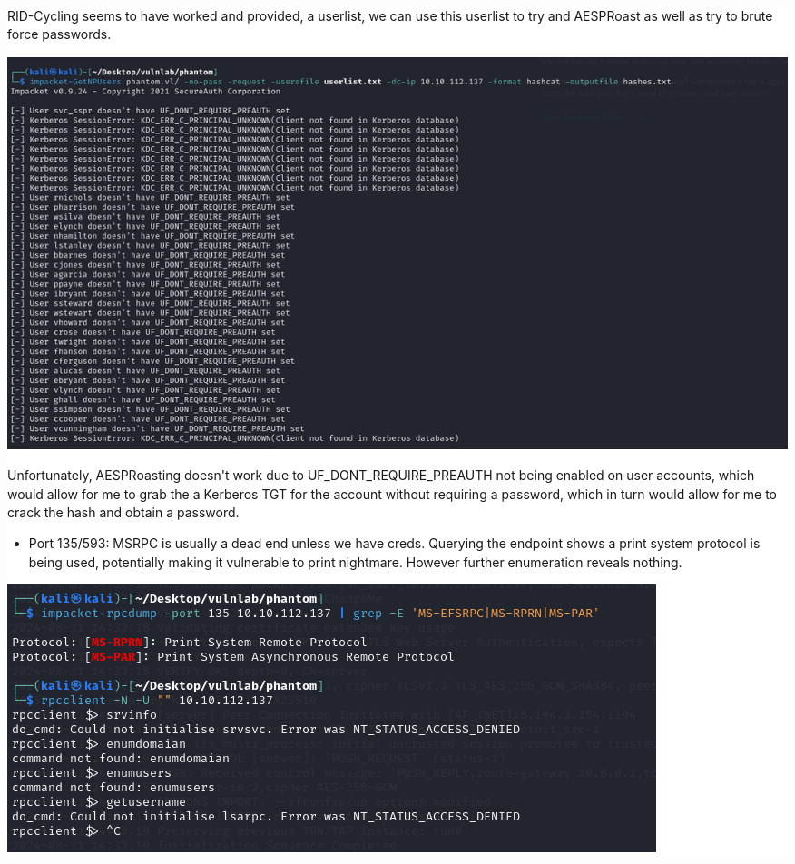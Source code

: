 
RID-Cycling seems to have worked and provided, a userlist, we can use this userlist to try and AESPRoast as well as try to brute force passwords. 

![AESPRoast](Phantom/ASREP.png)

Unfortunately, AESPRoasting doesn't work due to UF_DONT_REQUIRE_PREAUTH not being enabled on user accounts, which would allow for me to grab the a Kerberos TGT  for the account without requiring a password, which in turn would allow for me to crack the hash and obtain a password. 


- Port 135/593: MSRPC is usually a dead end unless we have creds. Querying the endpoint shows a print system protocol is being used, potentially making it vulnerable to print nightmare. However further enumeration reveals nothing.

![MSRPC](Phantom/MSRPC.png)
